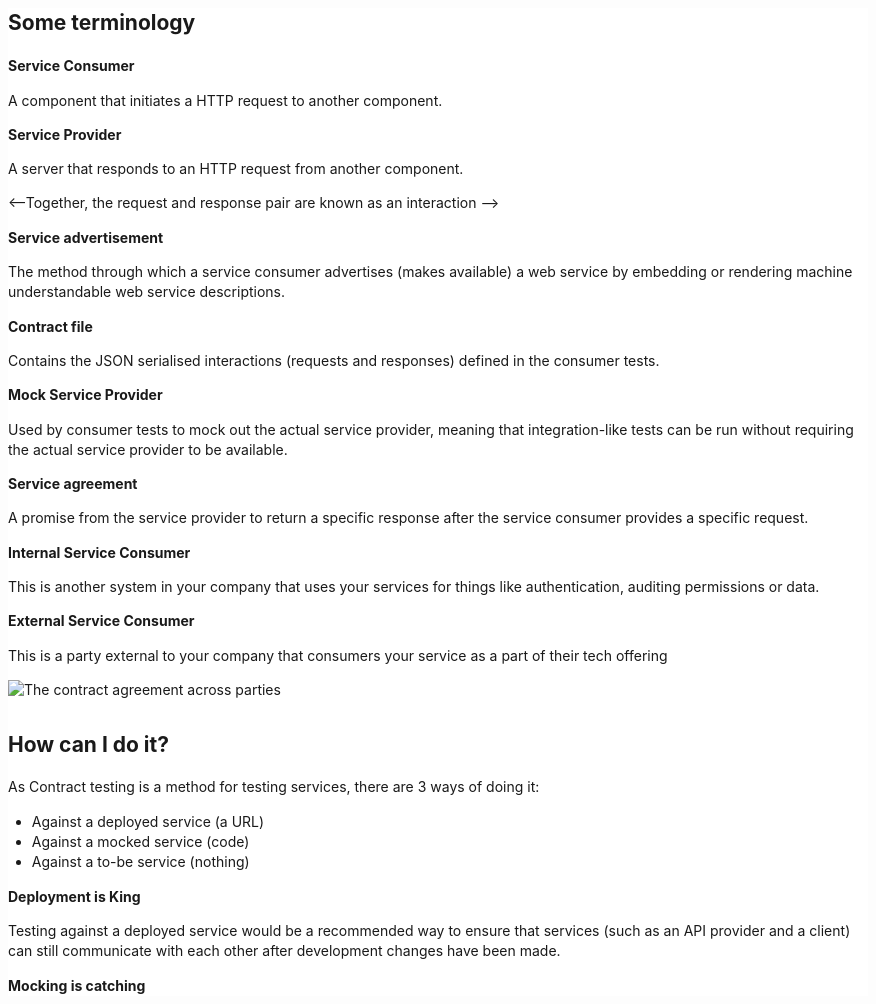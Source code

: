 
## Some terminology ##

**Service Consumer**

A component that initiates a HTTP request to another component.  

**Service Provider**

A server that responds to an HTTP request from another component.

<--Together, the request and response pair are known as an interaction -->  

**Service advertisement**

The method through which a service consumer advertises (makes available) a web service by embedding or rendering machine understandable web service descriptions.  

**Contract file**

Contains the JSON serialised interactions (requests and responses) defined in the consumer tests.  

**Mock Service Provider**

Used by consumer tests to mock out the actual service provider, meaning that integration-like tests can be run without requiring the actual service provider to be available.  

**Service agreement**

A promise from the service provider to return a specific response after the service consumer provides a specific request.  

**Internal Service Consumer**

This is another system in your company that uses your services for things like authentication, auditing permissions or data.  

**External Service Consumer**

This is a party external to your company that consumers your service as a part of their tech offering

![The contract agreement across parties]({{site.baseurl}}/efiennes/assets/Contract2.JPG)


## How can I do it? ##

As Contract testing is a method for testing services, there are 3 ways of doing it:<br>
* Against a deployed service (a URL) <br>
* Against a mocked service (code) <br>
* Against a to-be service (nothing) <br>

**Deployment is King**

Testing against a deployed service would be a recommended way to ensure that services (such as an API provider and a client) can still communicate with each other after development changes have been made.

**Mocking is catching**

